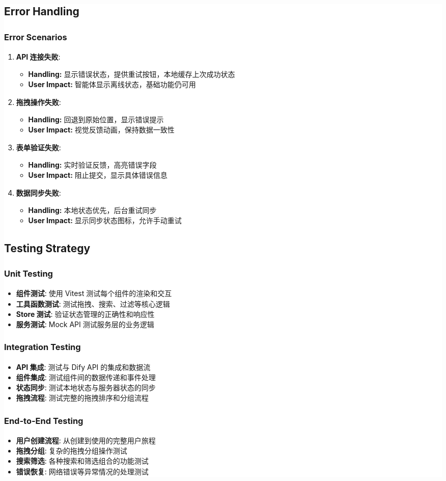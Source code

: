 ## Error Handling

### Error Scenarios

1. **API 连接失败**:
   - **Handling:** 显示错误状态，提供重试按钮，本地缓存上次成功状态
   - **User Impact:** 智能体显示离线状态，基础功能仍可用

2. **拖拽操作失败**:
   - **Handling:** 回退到原始位置，显示错误提示
   - **User Impact:** 视觉反馈动画，保持数据一致性

3. **表单验证失败**:
   - **Handling:** 实时验证反馈，高亮错误字段
   - **User Impact:** 阻止提交，显示具体错误信息

4. **数据同步失败**:
   - **Handling:** 本地状态优先，后台重试同步
   - **User Impact:** 显示同步状态图标，允许手动重试

## Testing Strategy

### Unit Testing

- **组件测试**: 使用 Vitest 测试每个组件的渲染和交互
- **工具函数测试**: 测试拖拽、搜索、过滤等核心逻辑
- **Store 测试**: 验证状态管理的正确性和响应性
- **服务测试**: Mock API 测试服务层的业务逻辑

### Integration Testing

- **API 集成**: 测试与 Dify API 的集成和数据流
- **组件集成**: 测试组件间的数据传递和事件处理
- **状态同步**: 测试本地状态与服务器状态的同步
- **拖拽流程**: 测试完整的拖拽排序和分组流程

### End-to-End Testing

- **用户创建流程**: 从创建到使用的完整用户旅程
- **拖拽分组**: 复杂的拖拽分组操作测试
- **搜索筛选**: 各种搜索和筛选组合的功能测试
- **错误恢复**: 网络错误等异常情况的处理测试
